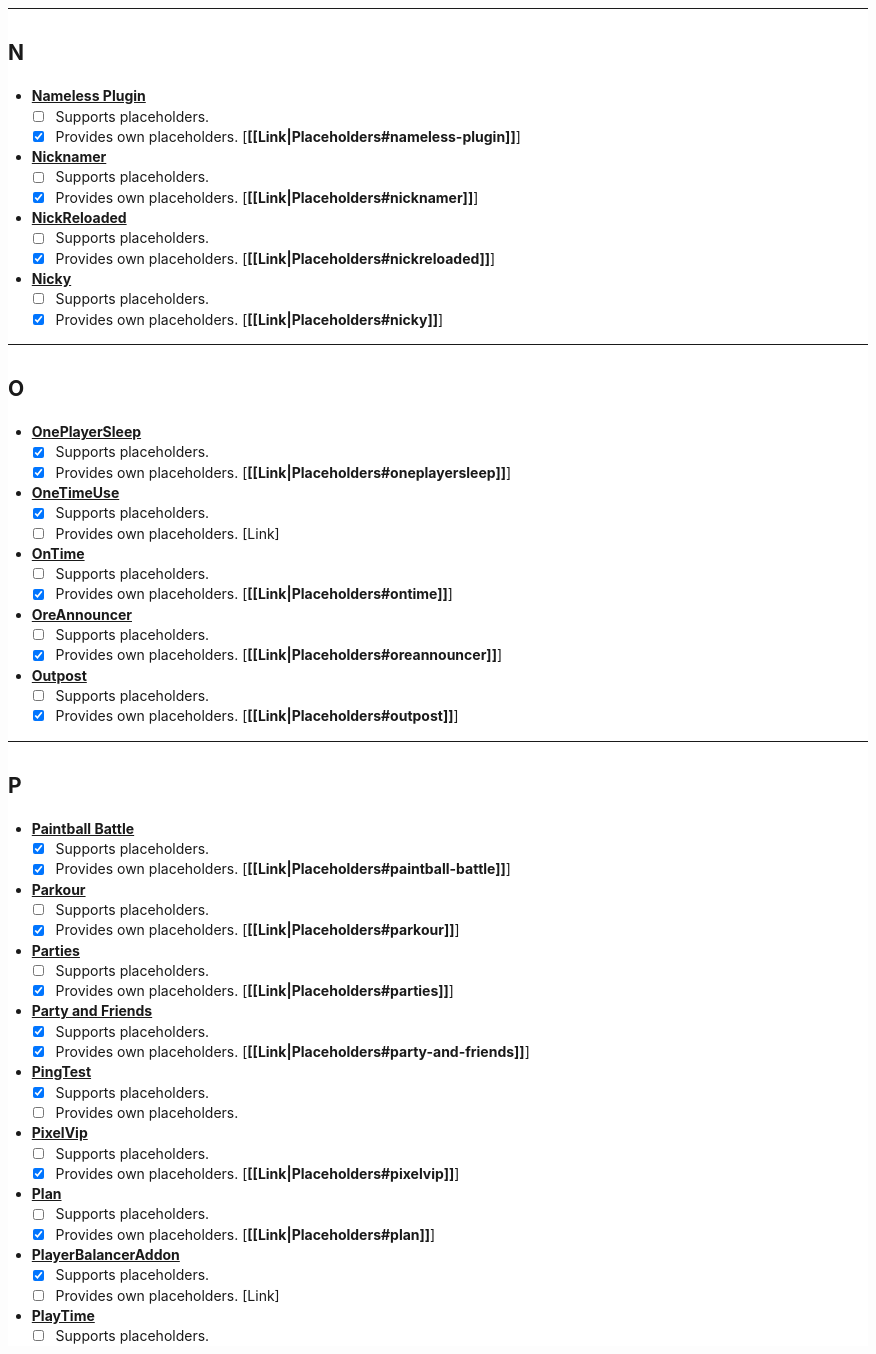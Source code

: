 ----
## N
- **[Nameless Plugin](https://www.spigotmc.org/resources/59032/)**
  - [ ] Supports placeholders.
  - [x] Provides own placeholders. [**[[Link|Placeholders#nameless-plugin]]**]
- **[Nicknamer](https://www.spigotmc.org/resources/5341/)**
  - [ ] Supports placeholders.
  - [x] Provides own placeholders. [**[[Link|Placeholders#nicknamer]]**]
- **[NickReloaded](https://www.spigotmc.org/resources/46335/)**
  - [ ] Supports placeholders.
  - [x] Provides own placeholders. [**[[Link|Placeholders#nickreloaded]]**]
- **[Nicky](https://www.spigotmc.org/resources/590/)**
  - [ ] Supports placeholders.
  - [x] Provides own placeholders. [**[[Link|Placeholders#nicky]]**]

----
## O
- **[OnePlayerSleep](https://www.spigotmc.org/resources/76534/)**
  - [x] Supports placeholders.
  - [x] Provides own placeholders. [**[[Link|Placeholders#oneplayersleep]]**]
- **[OneTimeUse](https://www.spigotmc.org/resources/13907/)**
  - [x] Supports placeholders.
  - [ ] Provides own placeholders. [Link]
- **[OnTime](http://dev.bukkit.org/bukkit-plugins/ontime/)**
  - [ ] Supports placeholders.
  - [x] Provides own placeholders. [**[[Link|Placeholders#ontime]]**]
- **[OreAnnouncer](https://www.spigotmc.org/resources/33464/)**
  - [ ] Supports placeholders.
  - [x] Provides own placeholders. [**[[Link|Placeholders#oreannouncer]]**]
- **[Outpost](https://www.spigotmc.org/resources/38657/)**
  - [ ] Supports placeholders.
  - [x] Provides own placeholders. [**[[Link|Placeholders#outpost]]**]

----
## P
- **[Paintball Battle](https://www.spigotmc.org/resources/76676/)**
  - [x] Supports placeholders.
  - [x] Provides own placeholders. [**[[Link|Placeholders#paintball-battle]]**]
- **[Parkour](https://www.spigotmc.org/resources/23685/)**
  - [ ] Supports placeholders.
  - [x] Provides own placeholders. [**[[Link|Placeholders#parkour]]**]
- **[Parties](https://www.spigotmc.org/resources/3709/)**
  - [ ] Supports placeholders.
  - [x] Provides own placeholders. [**[[Link|Placeholders#parties]]**]
- **[Party and Friends](https://www.spigotmc.org/resources/11633/)**
  - [x] Supports placeholders.
  - [x] Provides own placeholders. [**[[Link|Placeholders#party-and-friends]]**]
- **[PingTest](https://www.spigotmc.org/resources/69580/)**
  - [x] Supports placeholders.
  - [ ] Provides own placeholders.
- **[PixelVip](https://www.spigotmc.org/resources/30438/)**
  - [ ] Supports placeholders.
  - [x] Provides own placeholders. [**[[Link|Placeholders#pixelvip]]**]
- **[Plan](https://www.spigotmc.org/resources/32536/)**
  - [ ] Supports placeholders.
  - [x] Provides own placeholders. [**[[Link|Placeholders#plan]]**]
- **[PlayerBalancerAddon](https://www.spigotmc.org/resources/51220/)**
  - [x] Supports placeholders.
  - [ ] Provides own placeholders. [Link]
- **[PlayTime](https://www.spigotmc.org/resources/26016/)**
  - [ ] Supports placeholders.